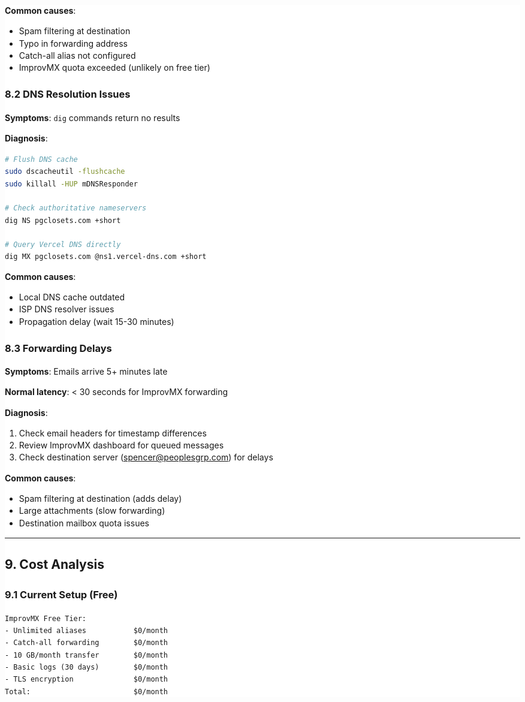 **Common causes**:
- Spam filtering at destination
- Typo in forwarding address
- Catch-all alias not configured
- ImprovMX quota exceeded (unlikely on free tier)

### 8.2 DNS Resolution Issues
**Symptoms**: `dig` commands return no results

**Diagnosis**:
```bash
# Flush DNS cache
sudo dscacheutil -flushcache
sudo killall -HUP mDNSResponder

# Check authoritative nameservers
dig NS pgclosets.com +short

# Query Vercel DNS directly
dig MX pgclosets.com @ns1.vercel-dns.com +short
```

**Common causes**:
- Local DNS cache outdated
- ISP DNS resolver issues
- Propagation delay (wait 15-30 minutes)

### 8.3 Forwarding Delays
**Symptoms**: Emails arrive 5+ minutes late

**Normal latency**: < 30 seconds for ImprovMX forwarding

**Diagnosis**:
1. Check email headers for timestamp differences
2. Review ImprovMX dashboard for queued messages
3. Check destination server (spencer@peoplesgrp.com) for delays

**Common causes**:
- Spam filtering at destination (adds delay)
- Large attachments (slow forwarding)
- Destination mailbox quota issues

---

## 9. Cost Analysis

### 9.1 Current Setup (Free)
```
ImprovMX Free Tier:
- Unlimited aliases           $0/month
- Catch-all forwarding        $0/month
- 10 GB/month transfer        $0/month
- Basic logs (30 days)        $0/month
- TLS encryption              $0/month
Total:                        $0/month
```
